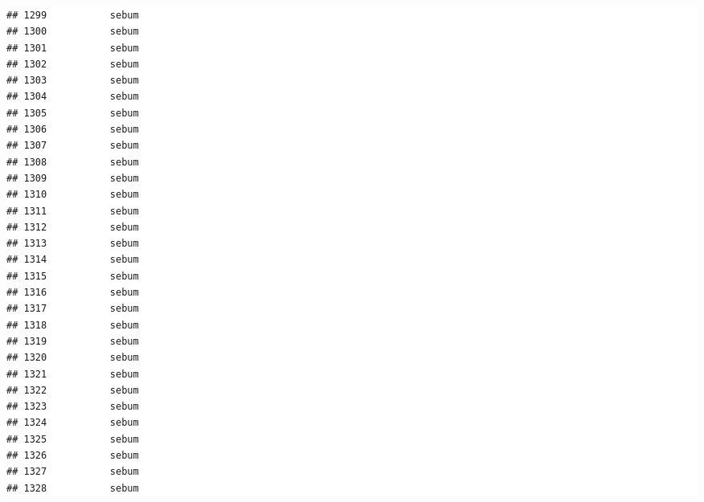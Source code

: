     ## 1299           sebum
    ## 1300           sebum
    ## 1301           sebum
    ## 1302           sebum
    ## 1303           sebum
    ## 1304           sebum
    ## 1305           sebum
    ## 1306           sebum
    ## 1307           sebum
    ## 1308           sebum
    ## 1309           sebum
    ## 1310           sebum
    ## 1311           sebum
    ## 1312           sebum
    ## 1313           sebum
    ## 1314           sebum
    ## 1315           sebum
    ## 1316           sebum
    ## 1317           sebum
    ## 1318           sebum
    ## 1319           sebum
    ## 1320           sebum
    ## 1321           sebum
    ## 1322           sebum
    ## 1323           sebum
    ## 1324           sebum
    ## 1325           sebum
    ## 1326           sebum
    ## 1327           sebum
    ## 1328           sebum